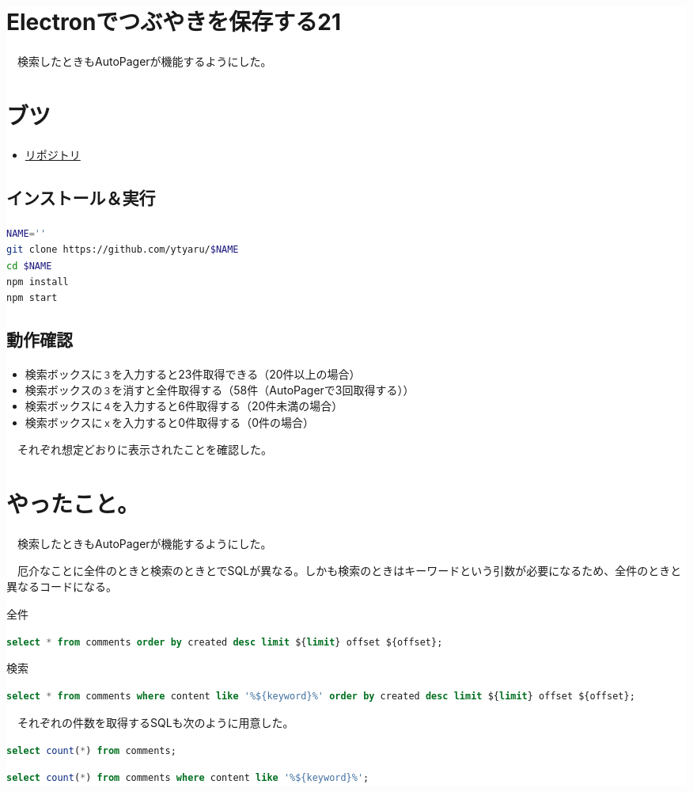 # Electronでつぶやきを保存する21

　検索したときもAutoPagerが機能するようにした。



# ブツ

* [リポジトリ][]

[リポジトリ]:https://github.com/ytyaru/

## インストール＆実行

```sh
NAME=''
git clone https://github.com/ytyaru/$NAME
cd $NAME
npm install
npm start
```

## 動作確認

* 検索ボックスに`３`を入力すると23件取得できる（20件以上の場合）
* 検索ボックスの`３`を消すと全件取得する（58件（AutoPagerで3回取得する））
* 検索ボックスに`４`を入力すると6件取得する（20件未満の場合）
* 検索ボックスに`ｘ`を入力すると0件取得する（0件の場合）

　それぞれ想定どおりに表示されたことを確認した。

# やったこと。

　検索したときもAutoPagerが機能するようにした。

　厄介なことに全件のときと検索のときとでSQLが異なる。しかも検索のときはキーワードという引数が必要になるため、全件のときと異なるコードになる。

全件
```sql
select * from comments order by created desc limit ${limit} offset ${offset};
```

検索
```sql
select * from comments where content like '%${keyword}%' order by created desc limit ${limit} offset ${offset};
```

　それぞれの件数を取得するSQLも次のように用意した。

```sql
select count(*) from comments;
```
```sql
select count(*) from comments where content like '%${keyword}%';
```

